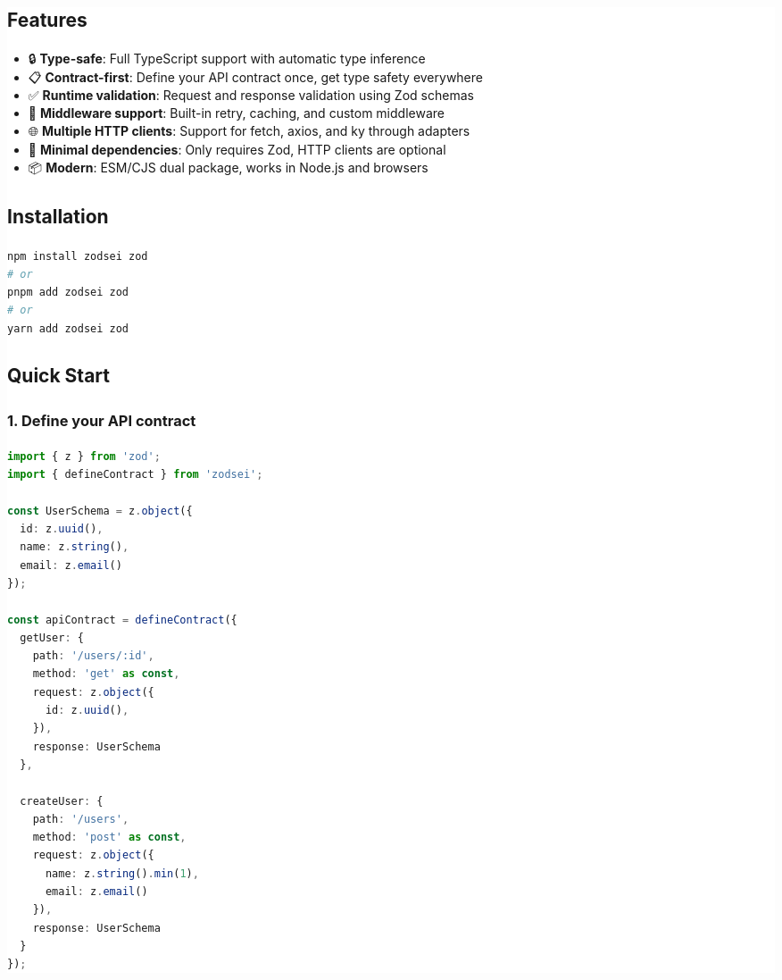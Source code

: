 ## Features

- 🔒 **Type-safe**: Full TypeScript support with automatic type inference
- 📋 **Contract-first**: Define your API contract once, get type safety everywhere
- ✅ **Runtime validation**: Request and response validation using Zod schemas
- 🔌 **Middleware support**: Built-in retry, caching, and custom middleware
- 🌐 **Multiple HTTP clients**: Support for fetch, axios, and ky through adapters
- 🚀 **Minimal dependencies**: Only requires Zod, HTTP clients are optional
- 📦 **Modern**: ESM/CJS dual package, works in Node.js and browsers

## Installation

```bash
npm install zodsei zod
# or
pnpm add zodsei zod
# or
yarn add zodsei zod
```

## Quick Start

### 1. Define your API contract

```typescript
import { z } from 'zod';
import { defineContract } from 'zodsei';

const UserSchema = z.object({
  id: z.uuid(),
  name: z.string(),
  email: z.email()
});

const apiContract = defineContract({
  getUser: {
    path: '/users/:id',
    method: 'get' as const,
    request: z.object({
      id: z.uuid(),
    }),
    response: UserSchema
  },
  
  createUser: {
    path: '/users',
    method: 'post' as const,
    request: z.object({
      name: z.string().min(1),
      email: z.email()
    }),
    response: UserSchema
  }
});
```

